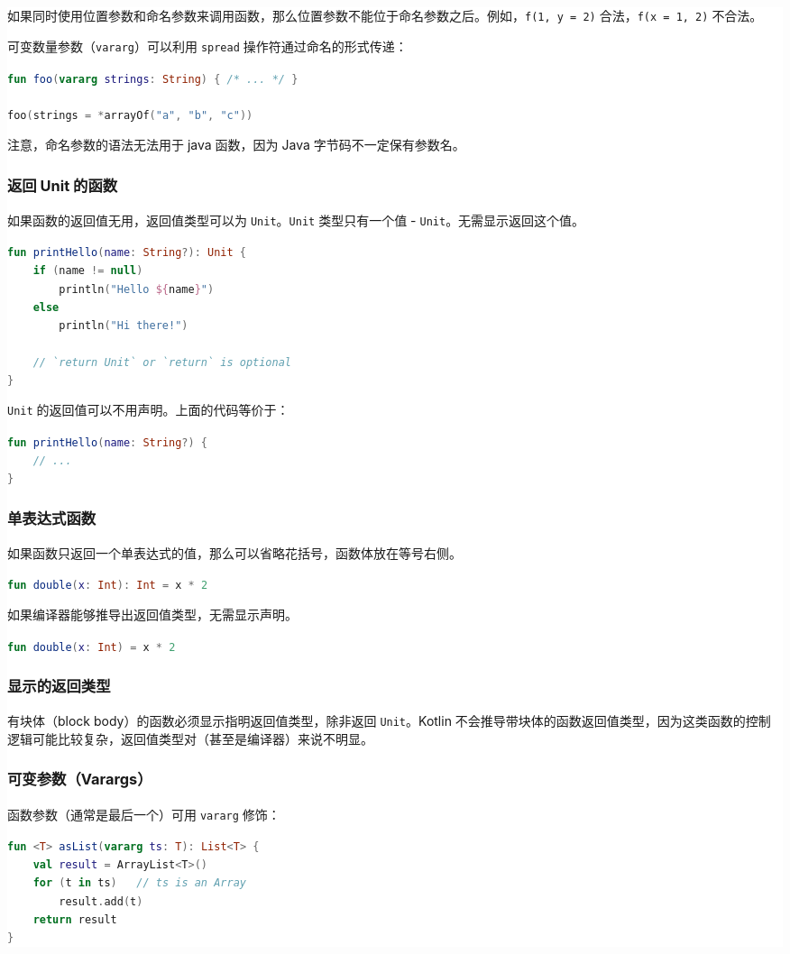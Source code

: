 如果同时使用位置参数和命名参数来调用函数，那么位置参数不能位于命名参数之后。例如，`f(1, y = 2)` 合法，`f(x = 1, 2)` 不合法。

可变数量参数（`vararg`）可以利用 `spread` 操作符通过命名的形式传递：

```kotlin
fun foo(vararg strings: String) { /* ... */ }

foo(strings = *arrayOf("a", "b", "c"))
```

注意，命名参数的语法无法用于 java 函数，因为 Java 字节码不一定保有参数名。

### 返回 Unit 的函数
如果函数的返回值无用，返回值类型可以为 `Unit`。`Unit` 类型只有一个值 - `Unit`。无需显示返回这个值。

```kotlin
fun printHello(name: String?): Unit {
    if (name != null)
        println("Hello ${name}")
    else
        println("Hi there!")

    // `return Unit` or `return` is optional
}
```

`Unit` 的返回值可以不用声明。上面的代码等价于：

```kotlin
fun printHello(name: String?) {
    // ...
}
```

### 单表达式函数
如果函数只返回一个单表达式的值，那么可以省略花括号，函数体放在等号右侧。

```kotlin
fun double(x: Int): Int = x * 2
```

如果编译器能够推导出返回值类型，无需显示声明。

```kotlin
fun double(x: Int) = x * 2
```

### 显示的返回类型
有块体（block body）的函数必须显示指明返回值类型，除非返回 `Unit`。Kotlin 不会推导带块体的函数返回值类型，因为这类函数的控制逻辑可能比较复杂，返回值类型对（甚至是编译器）来说不明显。

### 可变参数（Varargs）
函数参数（通常是最后一个）可用 `vararg` 修饰：

```kotlin
fun <T> asList(vararg ts: T): List<T> {
    val result = ArrayList<T>()
    for (t in ts)   // ts is an Array
        result.add(t)
    return result
}
```

